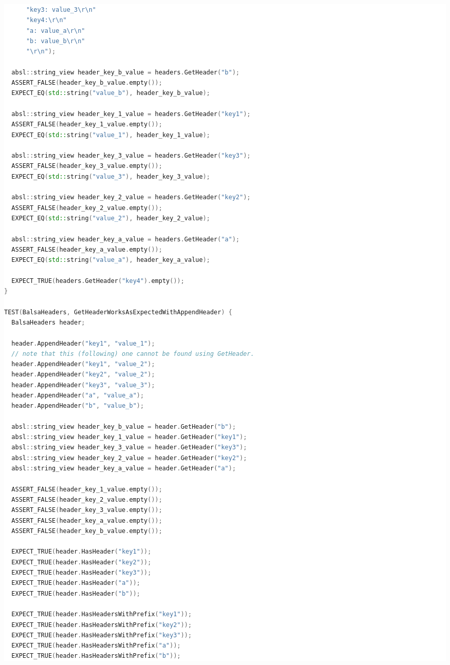 ```cpp
      "key3: value_3\r\n"
      "key4:\r\n"
      "a: value_a\r\n"
      "b: value_b\r\n"
      "\r\n");

  absl::string_view header_key_b_value = headers.GetHeader("b");
  ASSERT_FALSE(header_key_b_value.empty());
  EXPECT_EQ(std::string("value_b"), header_key_b_value);

  absl::string_view header_key_1_value = headers.GetHeader("key1");
  ASSERT_FALSE(header_key_1_value.empty());
  EXPECT_EQ(std::string("value_1"), header_key_1_value);

  absl::string_view header_key_3_value = headers.GetHeader("key3");
  ASSERT_FALSE(header_key_3_value.empty());
  EXPECT_EQ(std::string("value_3"), header_key_3_value);

  absl::string_view header_key_2_value = headers.GetHeader("key2");
  ASSERT_FALSE(header_key_2_value.empty());
  EXPECT_EQ(std::string("value_2"), header_key_2_value);

  absl::string_view header_key_a_value = headers.GetHeader("a");
  ASSERT_FALSE(header_key_a_value.empty());
  EXPECT_EQ(std::string("value_a"), header_key_a_value);

  EXPECT_TRUE(headers.GetHeader("key4").empty());
}

TEST(BalsaHeaders, GetHeaderWorksAsExpectedWithAppendHeader) {
  BalsaHeaders header;

  header.AppendHeader("key1", "value_1");
  // note that this (following) one cannot be found using GetHeader.
  header.AppendHeader("key1", "value_2");
  header.AppendHeader("key2", "value_2");
  header.AppendHeader("key3", "value_3");
  header.AppendHeader("a", "value_a");
  header.AppendHeader("b", "value_b");

  absl::string_view header_key_b_value = header.GetHeader("b");
  absl::string_view header_key_1_value = header.GetHeader("key1");
  absl::string_view header_key_3_value = header.GetHeader("key3");
  absl::string_view header_key_2_value = header.GetHeader("key2");
  absl::string_view header_key_a_value = header.GetHeader("a");

  ASSERT_FALSE(header_key_1_value.empty());
  ASSERT_FALSE(header_key_2_value.empty());
  ASSERT_FALSE(header_key_3_value.empty());
  ASSERT_FALSE(header_key_a_value.empty());
  ASSERT_FALSE(header_key_b_value.empty());

  EXPECT_TRUE(header.HasHeader("key1"));
  EXPECT_TRUE(header.HasHeader("key2"));
  EXPECT_TRUE(header.HasHeader("key3"));
  EXPECT_TRUE(header.HasHeader("a"));
  EXPECT_TRUE(header.HasHeader("b"));

  EXPECT_TRUE(header.HasHeadersWithPrefix("key1"));
  EXPECT_TRUE(header.HasHeadersWithPrefix("key2"));
  EXPECT_TRUE(header.HasHeadersWithPrefix("key3"));
  EXPECT_TRUE(header.HasHeadersWithPrefix("a"));
  EXPECT_TRUE(header.HasHeadersWithPrefix("b"));
```